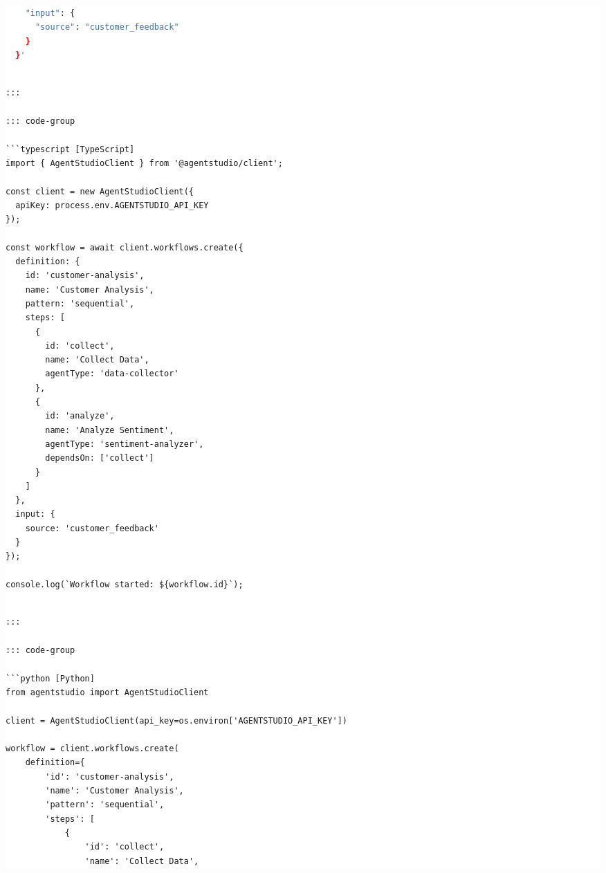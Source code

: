 ```bash [cURL]
    "input": {
      "source": "customer_feedback"
    }
  }'
```
```

:::

::: code-group

```typescript [TypeScript]
import { AgentStudioClient } from '@agentstudio/client';

const client = new AgentStudioClient({
  apiKey: process.env.AGENTSTUDIO_API_KEY
});

const workflow = await client.workflows.create({
  definition: {
    id: 'customer-analysis',
    name: 'Customer Analysis',
    pattern: 'sequential',
    steps: [
      {
        id: 'collect',
        name: 'Collect Data',
        agentType: 'data-collector'
      },
      {
        id: 'analyze',
        name: 'Analyze Sentiment',
        agentType: 'sentiment-analyzer',
        dependsOn: ['collect']
      }
    ]
  },
  input: {
    source: 'customer_feedback'
  }
});

console.log(`Workflow started: ${workflow.id}`);
```
```

:::

::: code-group

```python [Python]
from agentstudio import AgentStudioClient

client = AgentStudioClient(api_key=os.environ['AGENTSTUDIO_API_KEY'])

workflow = client.workflows.create(
    definition={
        'id': 'customer-analysis',
        'name': 'Customer Analysis',
        'pattern': 'sequential',
        'steps': [
            {
                'id': 'collect',
                'name': 'Collect Data',
```